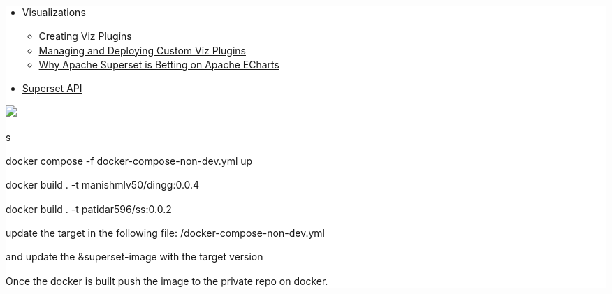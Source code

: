 - Visualizations
  - [Creating Viz Plugins](https://superset.apache.org/docs/contributing/creating-viz-plugins/)
  - [Managing and Deploying Custom Viz Plugins](https://medium.com/nmc-techblog/apache-superset-manage-custom-viz-plugins-in-production-9fde1a708e55)
  - [Why Apache Superset is Betting on Apache ECharts](https://preset.io/blog/2021-4-1-why-echarts/)

- [Superset API](https://superset.apache.org/docs/rest-api)


<img referrerpolicy="no-referrer-when-downgrade" src="https://static.scarf.sh/a.png?x-pxid=bc1c90cd-bc04-4e11-8c7b-289fb2839492" />

s

docker compose -f docker-compose-non-dev.yml up



docker build . -t manishmlv50/dingg:0.0.4


docker build . -t patidar596/ss:0.0.2

update the target in the following file:
/docker-compose-non-dev.yml

and update the &superset-image with the target version 

Once the docker is built push the image to the private repo on docker.
